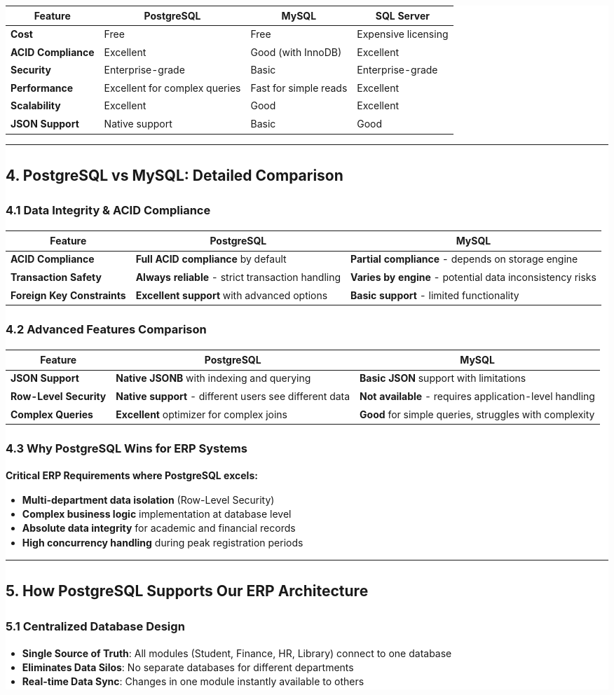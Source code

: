 | Feature | PostgreSQL | MySQL | SQL Server |
|---------|------------|-------|------------|
| **Cost** | Free | Free | Expensive licensing |
| **ACID Compliance** | Excellent | Good (with InnoDB) | Excellent |
| **Security** | Enterprise-grade | Basic | Enterprise-grade |
| **Performance** | Excellent for complex queries | Fast for simple reads | Excellent |
| **Scalability** | Excellent | Good | Excellent |
| **JSON Support** | Native support | Basic | Good |

---

## 4. PostgreSQL vs MySQL: Detailed Comparison

### 4.1 Data Integrity & ACID Compliance

| Feature | PostgreSQL | MySQL |
|---------|------------|-------|
| **ACID Compliance** | **Full ACID compliance** by default | **Partial compliance** - depends on storage engine |
| **Transaction Safety** | **Always reliable** - strict transaction handling | **Varies by engine** - potential data inconsistency risks |
| **Foreign Key Constraints** | **Excellent support** with advanced options | **Basic support** - limited functionality |

### 4.2 Advanced Features Comparison

| Feature | PostgreSQL | MySQL |
|---------|------------|-------|
| **JSON Support** | **Native JSONB** with indexing and querying | **Basic JSON** support with limitations |
| **Row-Level Security** | **Native support** - different users see different data | **Not available** - requires application-level handling |
| **Complex Queries** | **Excellent** optimizer for complex joins | **Good** for simple queries, struggles with complexity |

### 4.3 Why PostgreSQL Wins for ERP Systems

**Critical ERP Requirements where PostgreSQL excels:**
- **Multi-department data isolation** (Row-Level Security)
- **Complex business logic** implementation at database level
- **Absolute data integrity** for academic and financial records
- **High concurrency handling** during peak registration periods

---

## 5. How PostgreSQL Supports Our ERP Architecture

### 5.1 Centralized Database Design
- **Single Source of Truth**: All modules (Student, Finance, HR, Library) connect to one database
- **Eliminates Data Silos**: No separate databases for different departments
- **Real-time Data Sync**: Changes in one module instantly available to others
